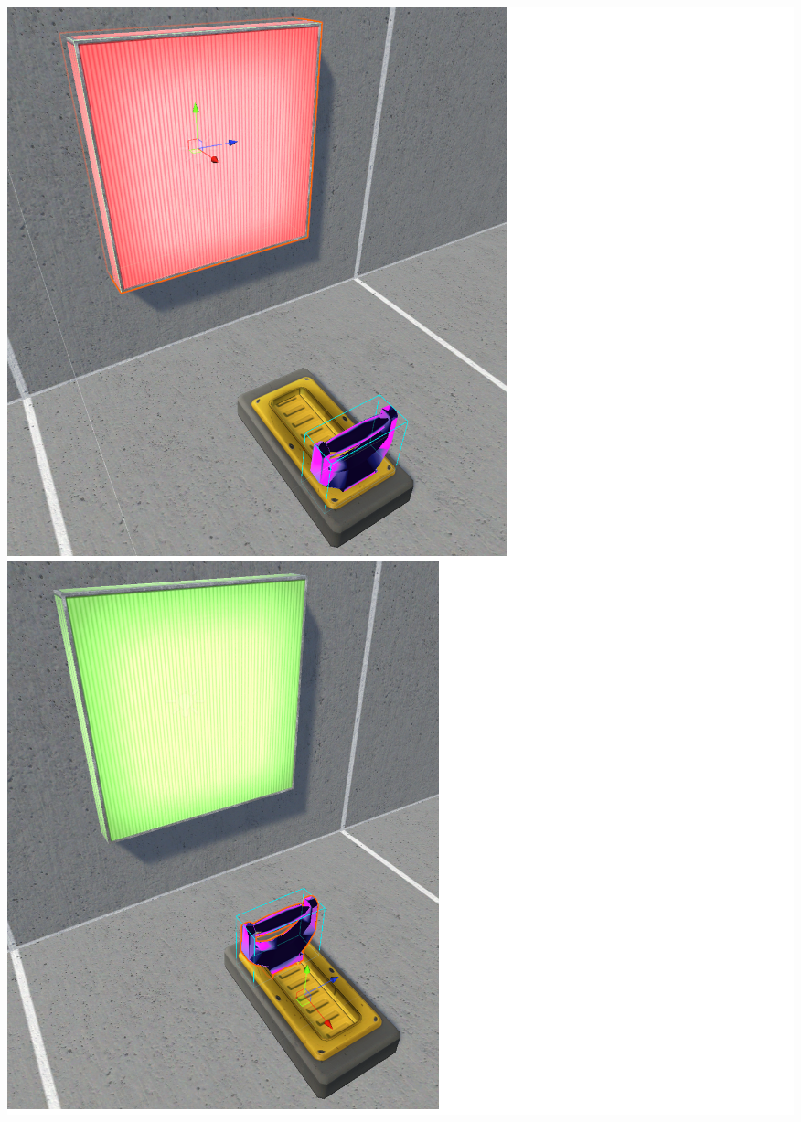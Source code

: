 <img src="./Images/Fixtures/materialswitch1.png" height="600"> <img src="./Images/Fixtures/materialswitch2.png" height="600">